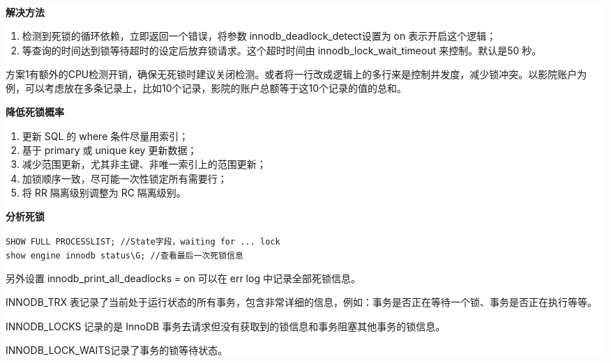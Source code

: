 **解决方法**

1. 检测到死锁的循环依赖，立即返回一个错误，将参数 innodb_deadlock_detect设置为 on 表示开启这个逻辑；
2. 等查询的时间达到锁等待超时的设定后放弃锁请求。这个超时时间由 innodb_lock_wait_timeout 来控制。默认是50 秒。

方案1有额外的CPU检测开销，确保无死锁时建议关闭检测。或者将一行改成逻辑上的多行来是控制并发度，减少锁冲突。以影院账户为例，可以考虑放在多条记录上，比如10个记录，影院的账户总额等于这10个记录的值的总和。

**降低死锁概率**

1. 更新 SQL 的 where 条件尽量用索引；
2. 基于 primary 或 unique key 更新数据；
3. 减少范围更新，尤其非主键、非唯一索引上的范围更新；
4. 加锁顺序一致，尽可能一次性锁定所有需要行；
5. 将 RR 隔离级别调整为 RC 隔离级别。

**分析死锁**

```mysql
SHOW FULL PROCESSLIST; //State字段，waiting for ... lock
show engine innodb status\G; //查看最后一次死锁信息
```

另外设置 innodb_print_all_deadlocks = on 可以在 err log 中记录全部死锁信息。

INNODB_TRX 表记录了当前处于运行状态的所有事务，包含非常详细的信息，例如：事务是否正在等待一个锁、事务是否正在执行等等。

INNODB_LOCKS 记录的是 InnoDB 事务去请求但没有获取到的锁信息和事务阻塞其他事务的锁信息。

INNODB_LOCK_WAITS记录了事务的锁等待状态。